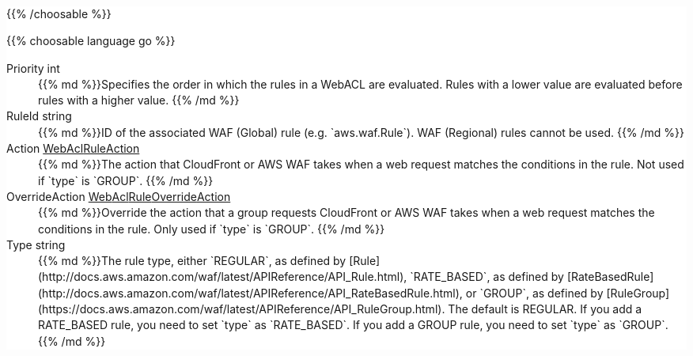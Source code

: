 {{% /choosable %}}

{{% choosable language go %}}
<dl class="resources-properties"><dt class="property-required"
            title="Required">
        <span id="priority_go">
<a data-swiftype-name="resource-property" data-swiftype-type="text" href="#priority_go" style="color: inherit; text-decoration: inherit;">Priority</a>
</span>
        <span class="property-indicator"></span>
        <span class="property-type">int</span>
    </dt>
    <dd>{{% md %}}Specifies the order in which the rules in a WebACL are evaluated.
Rules with a lower value are evaluated before rules with a higher value.
{{% /md %}}</dd><dt class="property-required"
            title="Required">
        <span id="ruleid_go">
<a data-swiftype-name="resource-property" data-swiftype-type="text" href="#ruleid_go" style="color: inherit; text-decoration: inherit;">Rule<wbr>Id</a>
</span>
        <span class="property-indicator"></span>
        <span class="property-type">string</span>
    </dt>
    <dd>{{% md %}}ID of the associated WAF (Global) rule (e.g. `aws.waf.Rule`). WAF (Regional) rules cannot be used.
{{% /md %}}</dd><dt class="property-optional"
            title="Optional">
        <span id="action_go">
<a data-swiftype-name="resource-property" data-swiftype-type="text" href="#action_go" style="color: inherit; text-decoration: inherit;">Action</a>
</span>
        <span class="property-indicator"></span>
        <span class="property-type"><a href="#webaclruleaction">Web<wbr>Acl<wbr>Rule<wbr>Action</a></span>
    </dt>
    <dd>{{% md %}}The action that CloudFront or AWS WAF takes when a web request matches the conditions in the rule. Not used if `type` is `GROUP`.
{{% /md %}}</dd><dt class="property-optional"
            title="Optional">
        <span id="overrideaction_go">
<a data-swiftype-name="resource-property" data-swiftype-type="text" href="#overrideaction_go" style="color: inherit; text-decoration: inherit;">Override<wbr>Action</a>
</span>
        <span class="property-indicator"></span>
        <span class="property-type"><a href="#webaclruleoverrideaction">Web<wbr>Acl<wbr>Rule<wbr>Override<wbr>Action</a></span>
    </dt>
    <dd>{{% md %}}Override the action that a group requests CloudFront or AWS WAF takes when a web request matches the conditions in the rule. Only used if `type` is `GROUP`.
{{% /md %}}</dd><dt class="property-optional"
            title="Optional">
        <span id="type_go">
<a data-swiftype-name="resource-property" data-swiftype-type="text" href="#type_go" style="color: inherit; text-decoration: inherit;">Type</a>
</span>
        <span class="property-indicator"></span>
        <span class="property-type">string</span>
    </dt>
    <dd>{{% md %}}The rule type, either `REGULAR`, as defined by [Rule](http://docs.aws.amazon.com/waf/latest/APIReference/API_Rule.html), `RATE_BASED`, as defined by [RateBasedRule](http://docs.aws.amazon.com/waf/latest/APIReference/API_RateBasedRule.html), or `GROUP`, as defined by [RuleGroup](https://docs.aws.amazon.com/waf/latest/APIReference/API_RuleGroup.html). The default is REGULAR. If you add a RATE_BASED rule, you need to set `type` as `RATE_BASED`. If you add a GROUP rule, you need to set `type` as `GROUP`.
{{% /md %}}</dd></dl>